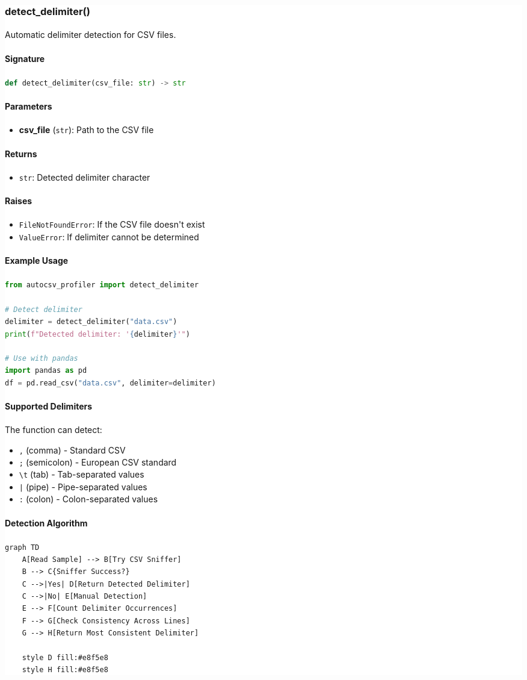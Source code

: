 ### detect_delimiter()

Automatic delimiter detection for CSV files.

#### Signature
```python
def detect_delimiter(csv_file: str) -> str
```

#### Parameters
- **csv_file** (`str`): Path to the CSV file

#### Returns
- `str`: Detected delimiter character

#### Raises
- `FileNotFoundError`: If the CSV file doesn't exist
- `ValueError`: If delimiter cannot be determined

#### Example Usage
```python
from autocsv_profiler import detect_delimiter

# Detect delimiter
delimiter = detect_delimiter("data.csv")
print(f"Detected delimiter: '{delimiter}'")

# Use with pandas
import pandas as pd
df = pd.read_csv("data.csv", delimiter=delimiter)
```

#### Supported Delimiters
The function can detect:
- `,` (comma) - Standard CSV
- `;` (semicolon) - European CSV standard
- `\t` (tab) - Tab-separated values
- `|` (pipe) - Pipe-separated values
- `:` (colon) - Colon-separated values

#### Detection Algorithm
```mermaid
graph TD
    A[Read Sample] --> B[Try CSV Sniffer]
    B --> C{Sniffer Success?}
    C -->|Yes| D[Return Detected Delimiter]
    C -->|No| E[Manual Detection]
    E --> F[Count Delimiter Occurrences]
    F --> G[Check Consistency Across Lines]
    G --> H[Return Most Consistent Delimiter]
    
    style D fill:#e8f5e8
    style H fill:#e8f5e8
```
